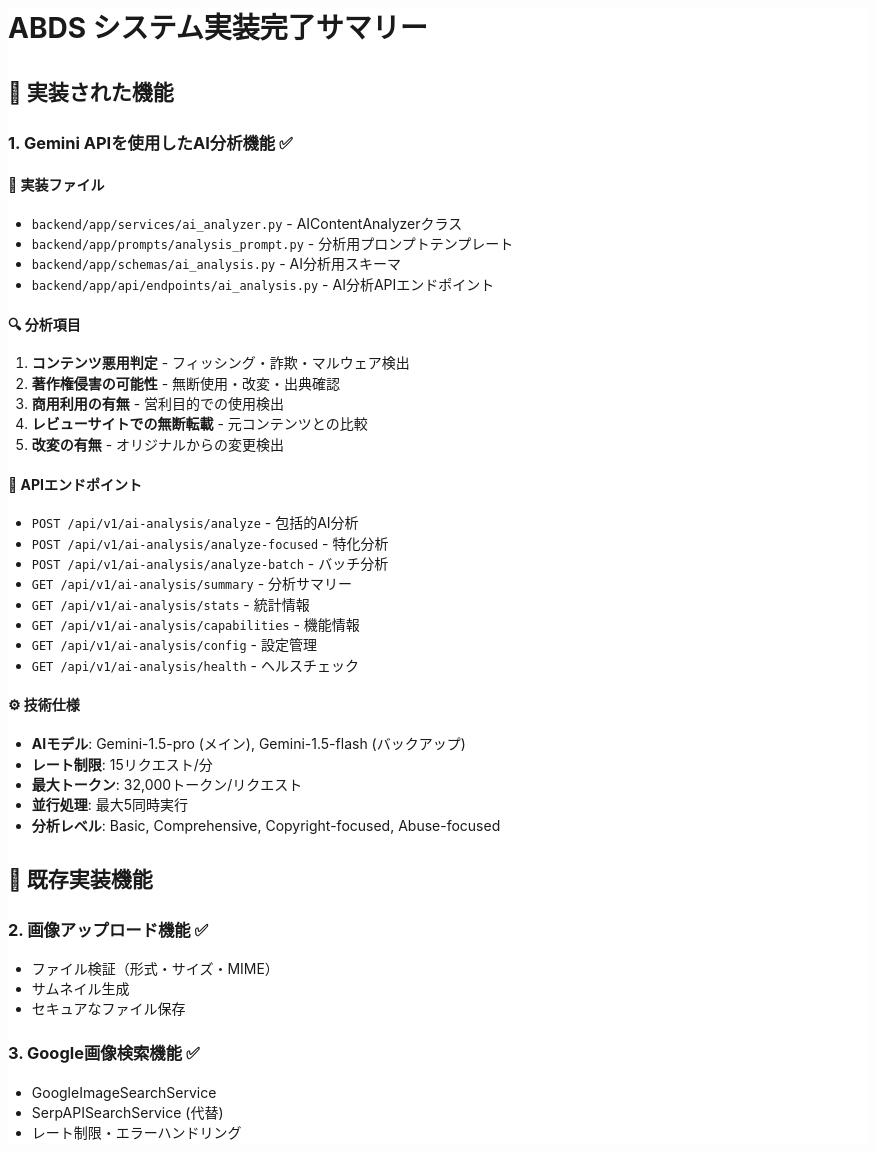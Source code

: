# ABDS システム実装完了サマリー

## 🎯 実装された機能

### 1. Gemini APIを使用したAI分析機能 ✅

#### 📁 実装ファイル
- `backend/app/services/ai_analyzer.py` - AIContentAnalyzerクラス
- `backend/app/prompts/analysis_prompt.py` - 分析用プロンプトテンプレート
- `backend/app/schemas/ai_analysis.py` - AI分析用スキーマ
- `backend/app/api/endpoints/ai_analysis.py` - AI分析APIエンドポイント

#### 🔍 分析項目
1. **コンテンツ悪用判定** - フィッシング・詐欺・マルウェア検出
2. **著作権侵害の可能性** - 無断使用・改変・出典確認
3. **商用利用の有無** - 営利目的での使用検出
4. **レビューサイトでの無断転載** - 元コンテンツとの比較
5. **改変の有無** - オリジナルからの変更検出

#### 🚀 APIエンドポイント
- `POST /api/v1/ai-analysis/analyze` - 包括的AI分析
- `POST /api/v1/ai-analysis/analyze-focused` - 特化分析
- `POST /api/v1/ai-analysis/analyze-batch` - バッチ分析
- `GET /api/v1/ai-analysis/summary` - 分析サマリー
- `GET /api/v1/ai-analysis/stats` - 統計情報
- `GET /api/v1/ai-analysis/capabilities` - 機能情報
- `GET /api/v1/ai-analysis/config` - 設定管理
- `GET /api/v1/ai-analysis/health` - ヘルスチェック

#### ⚙️ 技術仕様
- **AIモデル**: Gemini-1.5-pro (メイン), Gemini-1.5-flash (バックアップ)
- **レート制限**: 15リクエスト/分
- **最大トークン**: 32,000トークン/リクエスト
- **並行処理**: 最大5同時実行
- **分析レベル**: Basic, Comprehensive, Copyright-focused, Abuse-focused

## 🔧 既存実装機能

### 2. 画像アップロード機能 ✅
- ファイル検証（形式・サイズ・MIME）
- サムネイル生成
- セキュアなファイル保存

### 3. Google画像検索機能 ✅
- GoogleImageSearchService
- SerpAPISearchService (代替)
- レート制限・エラーハンドリング
